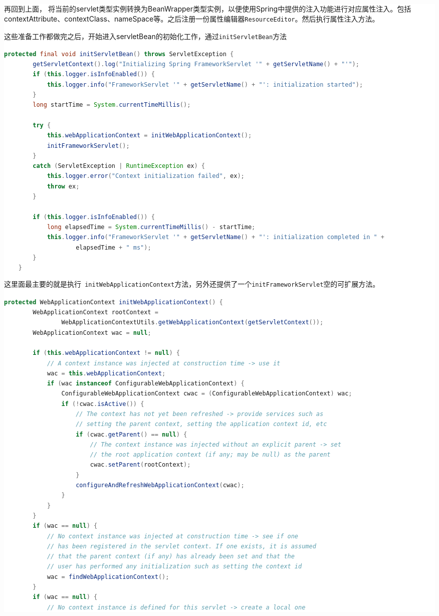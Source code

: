 再回到上面， 将当前的servlet类型实例转换为BeanWrapper类型实例，以便使用Spring中提供的注入功能进行对应属性注入。包括contextAttribute、contextClass、nameSpace等。之后注册一份属性编辑器`ResourceEditor`。然后执行属性注入方法。

这些准备工作都做完之后，开始进入servletBean的初始化工作，通过`initServletBean`方法

```java
protected final void initServletBean() throws ServletException {
		getServletContext().log("Initializing Spring FrameworkServlet '" + getServletName() + "'");
		if (this.logger.isInfoEnabled()) {
			this.logger.info("FrameworkServlet '" + getServletName() + "': initialization started");
		}
		long startTime = System.currentTimeMillis();

		try {
			this.webApplicationContext = initWebApplicationContext();
			initFrameworkServlet();
		}
		catch (ServletException | RuntimeException ex) {
			this.logger.error("Context initialization failed", ex);
			throw ex;
		}

		if (this.logger.isInfoEnabled()) {
			long elapsedTime = System.currentTimeMillis() - startTime;
			this.logger.info("FrameworkServlet '" + getServletName() + "': initialization completed in " +
					elapsedTime + " ms");
		}
	}
```

这里面最主要的就是执行` initWebApplicationContext`方法，另外还提供了一个`initFrameworkServlet`空的可扩展方法。

```java
protected WebApplicationContext initWebApplicationContext() {
		WebApplicationContext rootContext =
				WebApplicationContextUtils.getWebApplicationContext(getServletContext());
		WebApplicationContext wac = null;

		if (this.webApplicationContext != null) {
			// A context instance was injected at construction time -> use it
			wac = this.webApplicationContext;
			if (wac instanceof ConfigurableWebApplicationContext) {
				ConfigurableWebApplicationContext cwac = (ConfigurableWebApplicationContext) wac;
				if (!cwac.isActive()) {
					// The context has not yet been refreshed -> provide services such as
					// setting the parent context, setting the application context id, etc
					if (cwac.getParent() == null) {
						// The context instance was injected without an explicit parent -> set
						// the root application context (if any; may be null) as the parent
						cwac.setParent(rootContext);
					}
					configureAndRefreshWebApplicationContext(cwac);
				}
			}
		}
		if (wac == null) {
			// No context instance was injected at construction time -> see if one
			// has been registered in the servlet context. If one exists, it is assumed
			// that the parent context (if any) has already been set and that the
			// user has performed any initialization such as setting the context id
			wac = findWebApplicationContext();
		}
		if (wac == null) {
			// No context instance is defined for this servlet -> create a local one
```
